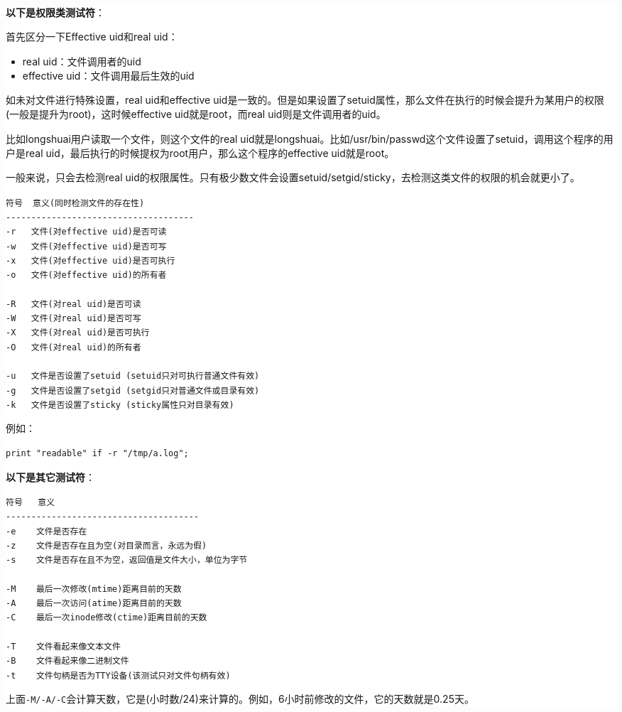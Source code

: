 **以下是权限类测试符**：

首先区分一下Effective uid和real uid：
- real uid：文件调用者的uid
- effective uid：文件调用最后生效的uid

如未对文件进行特殊设置，real uid和effective uid是一致的。但是如果设置了setuid属性，那么文件在执行的时候会提升为某用户的权限(一般是提升为root)，这时候effective uid就是root，而real uid则是文件调用者的uid。

比如longshuai用户读取一个文件，则这个文件的real uid就是longshuai。比如/usr/bin/passwd这个文件设置了setuid，调用这个程序的用户是real uid，最后执行的时候提权为root用户，那么这个程序的effective uid就是root。

一般来说，只会去检测real uid的权限属性。只有极少数文件会设置setuid/setgid/sticky，去检测这类文件的权限的机会就更小了。

```
符号  意义(同时检测文件的存在性)
-------------------------------------
-r   文件(对effective uid)是否可读
-w   文件(对effective uid)是否可写
-x   文件(对effective uid)是否可执行
-o   文件(对effective uid)的所有者

-R   文件(对real uid)是否可读
-W   文件(对real uid)是否可写
-X   文件(对real uid)是否可执行
-O   文件(对real uid)的所有者

-u   文件是否设置了setuid (setuid只对可执行普通文件有效)
-g   文件是否设置了setgid (setgid只对普通文件或目录有效)
-k   文件是否设置了sticky (sticky属性只对目录有效)
```

例如：
```
print "readable" if -r "/tmp/a.log";
```

**以下是其它测试符**：
```
符号   意义
--------------------------------------
-e    文件是否存在
-z    文件是否存在且为空(对目录而言，永远为假)
-s    文件是否存在且不为空，返回值是文件大小，单位为字节

-M    最后一次修改(mtime)距离目前的天数
-A    最后一次访问(atime)距离目前的天数
-C    最后一次inode修改(ctime)距离目前的天数

-T    文件看起来像文本文件
-B    文件看起来像二进制文件
-t    文件句柄是否为TTY设备(该测试只对文件句柄有效)
```

上面`-M/-A/-C`会计算天数，它是(小时数/24)来计算的。例如，6小时前修改的文件，它的天数就是0.25天。
